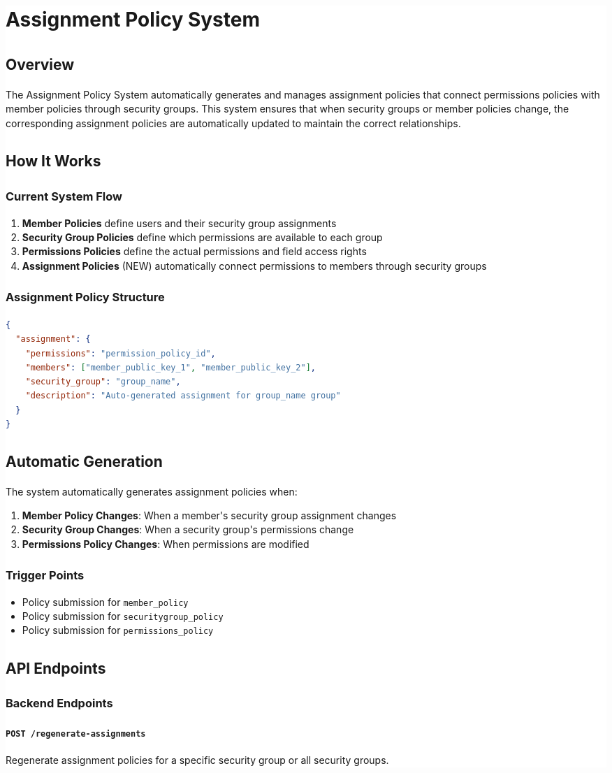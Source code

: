 # Assignment Policy System

## Overview

The Assignment Policy System automatically generates and manages assignment policies that connect permissions policies with member policies through security groups. This system ensures that when security groups or member policies change, the corresponding assignment policies are automatically updated to maintain the correct relationships.

## How It Works

### Current System Flow
1. **Member Policies** define users and their security group assignments
2. **Security Group Policies** define which permissions are available to each group
3. **Permissions Policies** define the actual permissions and field access rights
4. **Assignment Policies** (NEW) automatically connect permissions to members through security groups

### Assignment Policy Structure
```json
{
  "assignment": {
    "permissions": "permission_policy_id",
    "members": ["member_public_key_1", "member_public_key_2"],
    "security_group": "group_name",
    "description": "Auto-generated assignment for group_name group"
  }
}
```

## Automatic Generation

The system automatically generates assignment policies when:

1. **Member Policy Changes**: When a member's security group assignment changes
2. **Security Group Changes**: When a security group's permissions change
3. **Permissions Policy Changes**: When permissions are modified

### Trigger Points
- Policy submission for `member_policy`
- Policy submission for `securitygroup_policy`
- Policy submission for `permissions_policy`

## API Endpoints

### Backend Endpoints

#### `POST /regenerate-assignments`
Regenerate assignment policies for a specific security group or all security groups.
